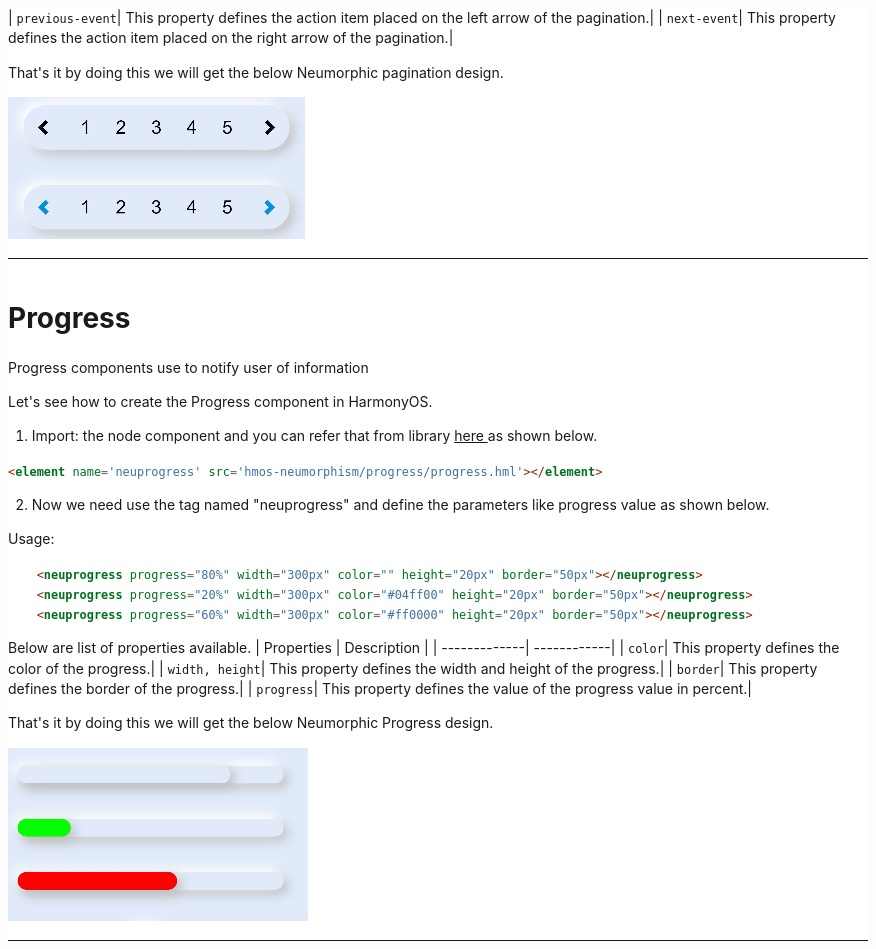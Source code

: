  | `previous-event`|   This property defines the action item placed on the left arrow of the pagination.|
 | `next-event`|    This property defines the action item placed on the right arrow of the pagination.|
  
That's it by doing this we will get the below Neumorphic pagination design.

<img src="assets/paginationdesign.PNG" width="" height="">
<hr>

# Progress
Progress components use to notify user of information

Let's see how to create the Progress component in HarmonyOS.

1. Import: the node component and you can refer that from library <a href ="https://gitee.com/openharmony-sig/progress"> here </a> as shown below. 

```html
<element name='neuprogress' src='hmos-neumorphism/progress/progress.hml'></element>
```
2. Now we need use the tag named "neuprogress" and define the parameters like progress value as shown below.
  
Usage:
```html
    <neuprogress progress="80%" width="300px" color="" height="20px" border="50px"></neuprogress>
    <neuprogress progress="20%" width="300px" color="#04ff00" height="20px" border="50px"></neuprogress>
    <neuprogress progress="60%" width="300px" color="#ff0000" height="20px" border="50px"></neuprogress>
```
Below are list of properties available.
 | Properties   | Description |
 | -------------| ------------|
 | `color`|   This property defines the color of the progress.|
 | `width, height`|   This property defines the width and height of the progress.|
 | `border`|   This property defines the border of the progress.|
 | `progress`|   This property defines the value of the progress value in percent.|

  
That's it by doing this we will get the below Neumorphic Progress design.

<img src="assets/progressdesign.PNG" width="" height="">
<hr>
